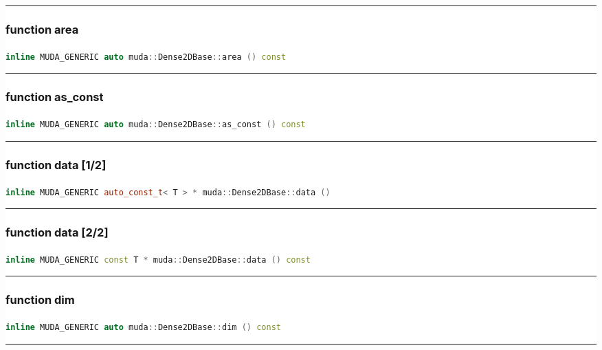 


<hr>



### function area 

```C++
inline MUDA_GENERIC auto muda::Dense2DBase::area () const
```




<hr>



### function as\_const 

```C++
inline MUDA_GENERIC auto muda::Dense2DBase::as_const () const
```




<hr>



### function data [1/2]

```C++
inline MUDA_GENERIC auto_const_t< T > * muda::Dense2DBase::data () 
```




<hr>



### function data [2/2]

```C++
inline MUDA_GENERIC const T * muda::Dense2DBase::data () const
```




<hr>



### function dim 

```C++
inline MUDA_GENERIC auto muda::Dense2DBase::dim () const
```




<hr>
